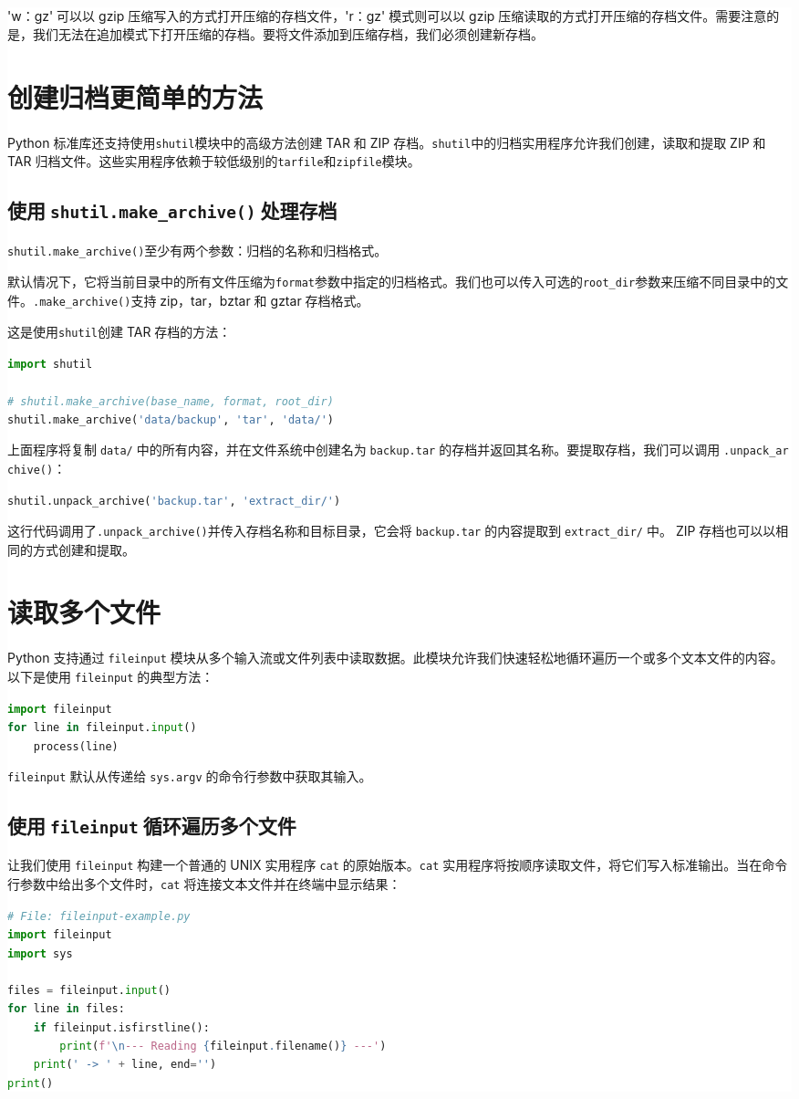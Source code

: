'w：gz' 可以以 gzip 压缩写入的方式打开压缩的存档文件，'r：gz' 模式则可以以 gzip 压缩读取的方式打开压缩的存档文件。需要注意的是，我们无法在追加模式下打开压缩的存档。要将文件添加到压缩存档，我们必须创建新存档。

<a name="c4b52420"></a>
# 创建归档更简单的方法

Python 标准库还支持使用`shutil`模块中的高级方法创建 TAR 和 ZIP 存档。`shutil`中的归档实用程序允许我们创建，读取和提取 ZIP 和 TAR 归档文件。这些实用程序依赖于较低级别的`tarfile`和`zipfile`模块。

<a name="535bee38"></a>
## 使用 `shutil.make_archive()` 处理存档

`shutil.make_archive()`至少有两个参数：归档的名称和归档格式。

默认情况下，它将当前目录中的所有文件压缩为`format`参数中指定的归档格式。我们也可以传入可选的`root_dir`参数来压缩不同目录中的文件。`.make_archive()`支持 zip，tar，bztar 和 gztar 存档格式。

这是使用`shutil`创建 TAR 存档的方法：
```python
import shutil

# shutil.make_archive(base_name, format, root_dir)
shutil.make_archive('data/backup', 'tar', 'data/')
```

上面程序将复制 `data/` 中的所有内容，并在文件系统中创建名为 `backup.tar` 的存档并返回其名称。要提取存档，我们可以调用 `.unpack_archive()`：
```python
shutil.unpack_archive('backup.tar', 'extract_dir/')
```

这行代码调用了`.unpack_archive()`并传入存档名称和目标目录，它会将 `backup.tar` 的内容提取到 `extract_dir/` 中。 ZIP 存档也可以以相同的方式创建和提取。

<a name="12480c08"></a>
# 读取多个文件

Python 支持通过 `fileinput`  模块从多个输入流或文件列表中读取数据。此模块允许我们快速轻松地循环遍历一个或多个文本文件的内容。以下是使用 `fileinput` 的典型方法：
```python
import fileinput
for line in fileinput.input()
    process(line)
```

`fileinput` 默认从传递给 `sys.argv` 的命令行参数中获取其输入。

<a name="8a3de928"></a>
## 使用 `fileinput` 循环遍历多个文件

让我们使用 `fileinput` 构建一个普通的 UNIX 实用程序 `cat` 的原始版本。`cat` 实用程序将按顺序读取文件，将它们写入标准输出。当在命令行参数中给出多个文件时，`cat` 将连接文本文件并在终端中显示结果：
```python
# File: fileinput-example.py
import fileinput
import sys

files = fileinput.input()
for line in files:
    if fileinput.isfirstline():
        print(f'\n--- Reading {fileinput.filename()} ---')
    print(' -> ' + line, end='')
print()
```
